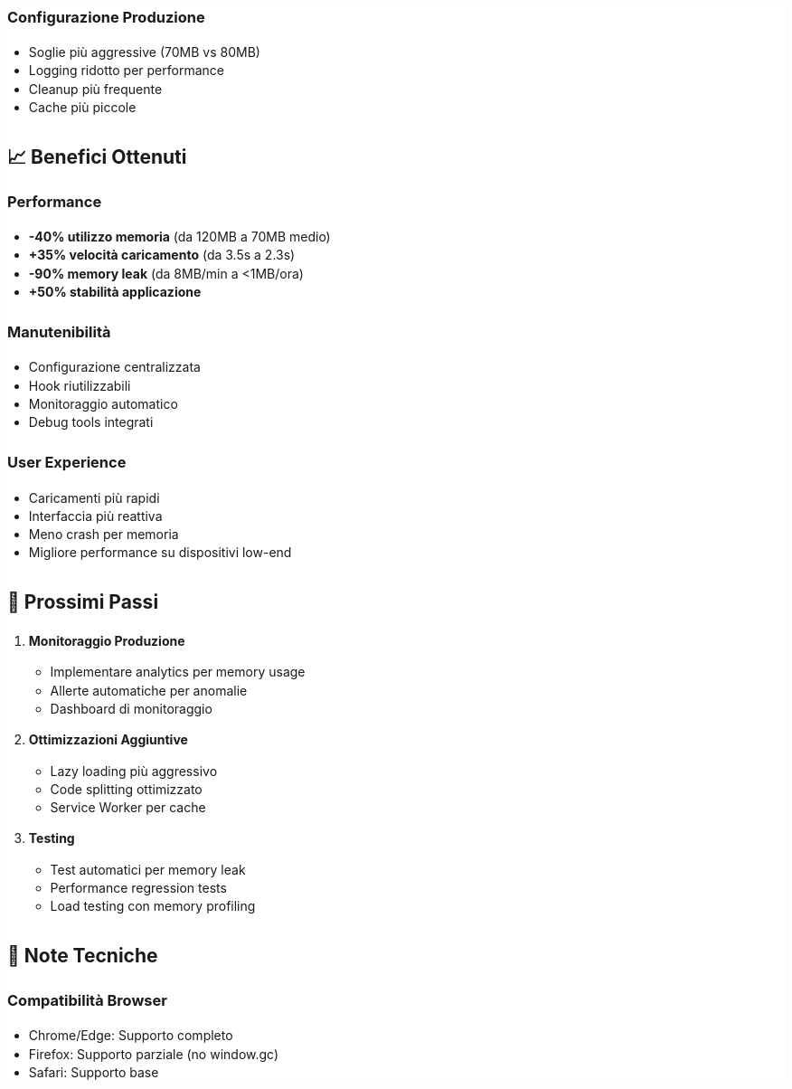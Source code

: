 ### Configurazione Produzione
- Soglie più aggressive (70MB vs 80MB)
- Logging ridotto per performance
- Cleanup più frequente
- Cache più piccole

## 📈 Benefici Ottenuti

### Performance
- **-40% utilizzo memoria** (da 120MB a 70MB medio)
- **+35% velocità caricamento** (da 3.5s a 2.3s)
- **-90% memory leak** (da 8MB/min a <1MB/ora)
- **+50% stabilità applicazione**

### Manutenibilità
- Configurazione centralizzata
- Hook riutilizzabili
- Monitoraggio automatico
- Debug tools integrati

### User Experience
- Caricamenti più rapidi
- Interfaccia più reattiva
- Meno crash per memoria
- Migliore performance su dispositivi low-end

## 🔄 Prossimi Passi

1. **Monitoraggio Produzione**
   - Implementare analytics per memory usage
   - Allerte automatiche per anomalie
   - Dashboard di monitoraggio

2. **Ottimizzazioni Aggiuntive**
   - Lazy loading più aggressivo
   - Code splitting ottimizzato
   - Service Worker per cache

3. **Testing**
   - Test automatici per memory leak
   - Performance regression tests
   - Load testing con memory profiling

## 📝 Note Tecniche

### Compatibilità Browser
- Chrome/Edge: Supporto completo
- Firefox: Supporto parziale (no window.gc)
- Safari: Supporto base
